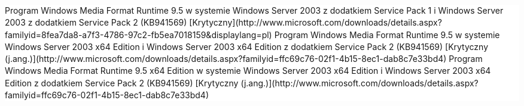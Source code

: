 <tr class="alternateRow">
<td style="border:1px solid black;">
Program Windows Media Format Runtime 9.5 w systemie Windows Server 2003 z dodatkiem Service Pack 1 i Windows Server 2003 z dodatkiem Service Pack 2 (KB941569)
</td>
<td style="border:1px solid black;">
</td>
<td style="border:1px solid black;">
</td>
<td style="border:1px solid black;">
</td>
<td style="border:1px solid black;">
</td>
<td style="border:1px solid black;">
</td>
<td style="border:1px solid black;">
[Krytyczny](http://www.microsoft.com/downloads/details.aspx?familyid=8fea7da8-a7f3-4786-97c2-fb5ea7018159&displaylang=pl)
</td>
<td style="border:1px solid black;">
</td>
</tr>
<tr>
<td style="border:1px solid black;">
Program Windows Media Format Runtime 9.5 w systemie Windows Server 2003 x64 Edition i Windows Server 2003 x64 Edition z dodatkiem Service Pack 2 (KB941569)
</td>
<td style="border:1px solid black;">
</td>
<td style="border:1px solid black;">
</td>
<td style="border:1px solid black;">
</td>
<td style="border:1px solid black;">
</td>
<td style="border:1px solid black;">
</td>
<td style="border:1px solid black;">
[Krytyczny (j.ang.)](http://www.microsoft.com/downloads/details.aspx?familyid=ffc69c76-02f1-4b15-8ec1-dab8c7e33bd4)
</td>
<td style="border:1px solid black;">
</td>
</tr>
<tr class="alternateRow">
<td style="border:1px solid black;">
Program Windows Media Format Runtime 9.5 x64 Edition w systemie Windows Server 2003 x64 Edition i Windows Server 2003 x64 Edition z dodatkiem Service Pack 2 (KB941569)
</td>
<td style="border:1px solid black;">
</td>
<td style="border:1px solid black;">
</td>
<td style="border:1px solid black;">
</td>
<td style="border:1px solid black;">
</td>
<td style="border:1px solid black;">
</td>
<td style="border:1px solid black;">
[Krytyczny (j.ang.)](http://www.microsoft.com/downloads/details.aspx?familyid=ffc69c76-02f1-4b15-8ec1-dab8c7e33bd4)
</td>
<td style="border:1px solid black;">